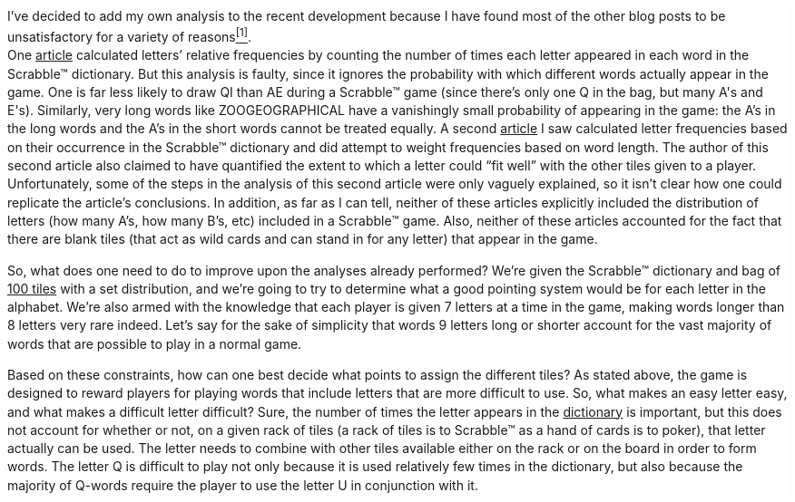 I’ve decided to add my own analysis to the recent development because I
have found most of the other blog posts to be unsatisfactory for a
variety of reasons[<sup>[1]</sup>](#fnote1).  
One [article](http://deadspin.com/5975490/h-y-and-z-as-concealed-weapons-we-apply-google+inspired-math-to-scrabbles-flawed-points-system)
calculated letters’ relative frequencies by counting the number of times
each letter appeared in each word in the Scrabble™ dictionary. But this
analysis is faulty, since it ignores the probability with which
different words actually appear in the game. One is far less likely to
draw QI than AE during a Scrabble™ game (since there’s only one Q in the
bag, but many A's and E's). Similarly, very long words like
ZOOGEOGRAPHICAL have a vanishingly small probability of appearing in the
game: the A’s in the long words and the A’s in the short words cannot be
treated equally. A second [article](http://blog.useost.com/2012/12/30/valett/) I saw calculated
letter frequencies based on their occurrence in the Scrabble™ dictionary
and did attempt to weight frequencies based on word length. The author
of this second article also claimed to have quantified the extent to
which a letter could “fit well” with the other tiles given to a player.
Unfortunately, some of the steps in the analysis of this second article
were only vaguely explained, so it isn’t clear how one could replicate
the article’s conclusions. In addition, as far as I can tell, neither of
these articles explicitly included the distribution of letters (how many
A’s, how many B’s, etc) included in a Scrabble™ game. Also, neither of
these articles accounted for the fact that there are blank tiles (that
act as wild cards and can stand in for any letter) that appear in the
game.

So, what does one need to do to improve upon the analyses already
performed? We’re given the Scrabble™ dictionary and bag of [100
tiles](http://upload.wikimedia.org/wikipedia/commons/b/b8/Scrabble_tiles_en.jpg)
with a set distribution, and we’re going to try to determine what a good
pointing system would be for each letter in the alphabet. We’re also
armed with the knowledge that each player is given 7 letters at a time
in the game, making words longer than 8 letters very rare indeed. Let’s
say for the sake of simplicity that words 9 letters long or shorter
account for the vast majority of words that are possible to play in a
normal game.

Based on these constraints, how can one best decide what points to
assign the different tiles? As stated above, the game is designed to
reward players for playing words that include letters that are more
difficult to use. So, what makes an easy letter easy, and what makes a
difficult letter difficult? Sure, the number of times the letter appears
in the
[dictionary](http://scrabblehelper2.googlecode.com/svn-history/r3/trunk/src/scrabble/dictionary.txt)
is important, but this does not account for whether or not, on a given
rack of tiles (a rack of tiles is to Scrabble™ as a hand of cards is to
poker), that letter actually can be used. The letter needs to combine
with other tiles available either on the rack or on the board in order
to form words. The letter Q is difficult to play not only because it is
used relatively few times in the dictionary, but also because the
majority of Q-words require the player to use the letter U in
conjunction with it.
